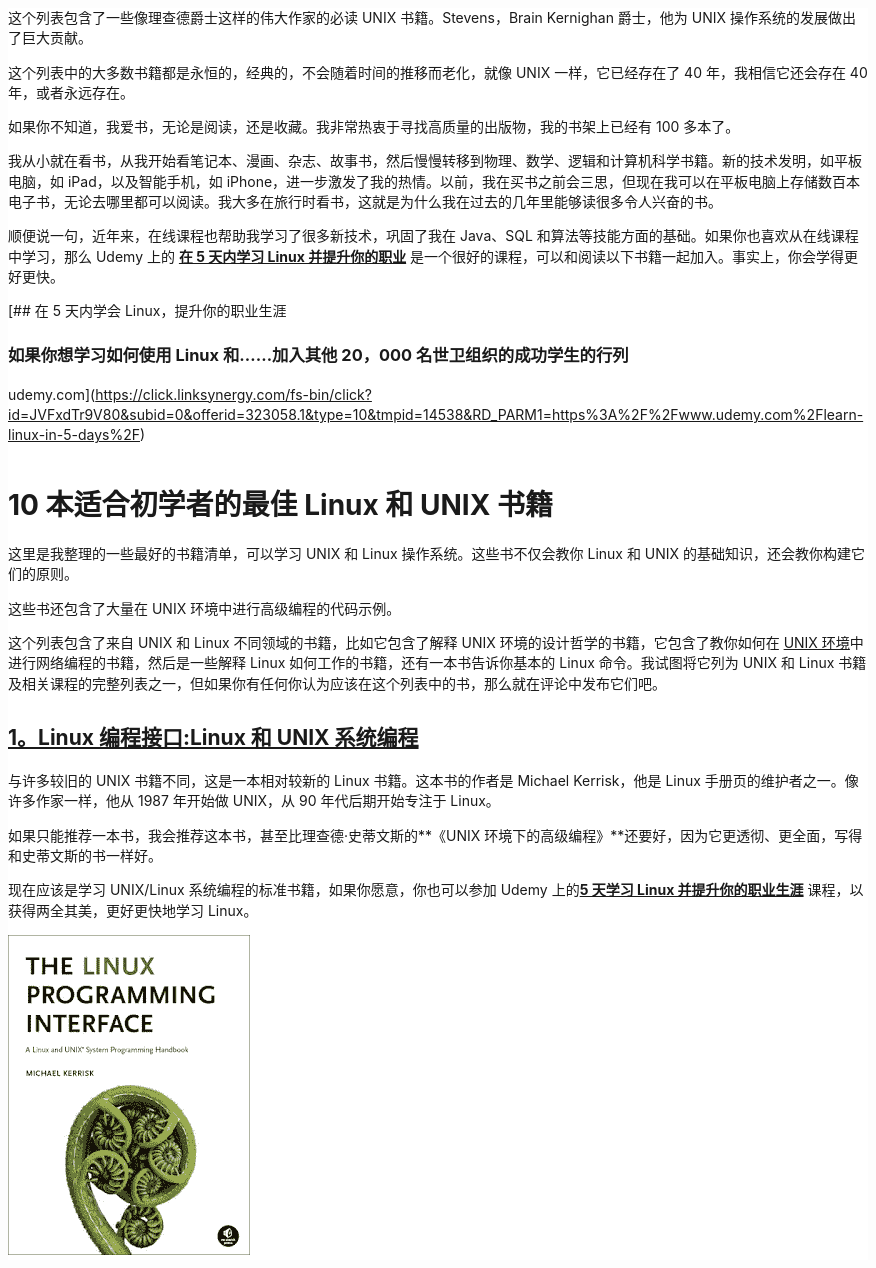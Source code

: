 这个列表包含了一些像理查德爵士这样的伟大作家的必读 UNIX 书籍。Stevens，Brain Kernighan 爵士，他为 UNIX 操作系统的发展做出了巨大贡献。

这个列表中的大多数书籍都是永恒的，经典的，不会随着时间的推移而老化，就像 UNIX 一样，它已经存在了 40 年，我相信它还会存在 40 年，或者永远存在。

如果你不知道，我爱书，无论是阅读，还是收藏。我非常热衷于寻找高质量的出版物，我的书架上已经有 100 多本了。

我从小就在看书，从我开始看笔记本、漫画、杂志、故事书，然后慢慢转移到物理、数学、逻辑和计算机科学书籍。新的技术发明，如平板电脑，如 iPad，以及智能手机，如 iPhone，进一步激发了我的热情。以前，我在买书之前会三思，但现在我可以在平板电脑上存储数百本电子书，无论去哪里都可以阅读。我大多在旅行时看书，这就是为什么我在过去的几年里能够读很多令人兴奋的书。

顺便说一句，近年来，在线课程也帮助我学习了很多新技术，巩固了我在 Java、SQL 和算法等技能方面的基础。如果你也喜欢从在线课程中学习，那么 Udemy 上的 [**在 5 天内学习 Linux 并提升你的职业**](https://click.linksynergy.com/fs-bin/click?id=JVFxdTr9V80&subid=0&offerid=323058.1&type=10&tmpid=14538&RD_PARM1=https%3A%2F%2Fwww.udemy.com%2Flearn-linux-in-5-days%2F) 是一个很好的课程，可以和阅读以下书籍一起加入。事实上，你会学得更好更快。

[](https://click.linksynergy.com/fs-bin/click?id=JVFxdTr9V80&subid=0&offerid=323058.1&type=10&tmpid=14538&RD_PARM1=https%3A%2F%2Fwww.udemy.com%2Flearn-linux-in-5-days%2F) [## 在 5 天内学会 Linux，提升你的职业生涯

### 如果你想学习如何使用 Linux 和……加入其他 20，000 名世卫组织的成功学生的行列

udemy.com](https://click.linksynergy.com/fs-bin/click?id=JVFxdTr9V80&subid=0&offerid=323058.1&type=10&tmpid=14538&RD_PARM1=https%3A%2F%2Fwww.udemy.com%2Flearn-linux-in-5-days%2F) 

# 10 本适合初学者的最佳 Linux 和 UNIX 书籍

这里是我整理的一些最好的书籍清单，可以学习 UNIX 和 Linux 操作系统。这些书不仅会教你 Linux 和 UNIX 的基础知识，还会教你构建它们的原则。

这些书还包含了大量在 UNIX 环境中进行高级编程的代码示例。

这个列表包含了来自 UNIX 和 Linux 不同领域的书籍，比如它包含了解释 UNIX 环境的设计哲学的书籍，它包含了教你如何在 [UNIX 环境](https://javarevisited.blogspot.com/2011/05/unix-command-interview-questions.html)中进行网络编程的书籍，然后是一些解释 Linux 如何工作的书籍，还有一本书告诉你基本的 Linux 命令。我试图将它列为 UNIX 和 Linux 书籍及相关课程的完整列表之一，但如果你有任何你认为应该在这个列表中的书，那么就在评论中发布它们吧。

## [1。Linux 编程接口:Linux 和 UNIX 系统编程](https://www.amazon.com/Linux-Programming-Interface-System-Handbook/dp/1593272200?tag=javamysqlanta-20)

与许多较旧的 UNIX 书籍不同，这是一本相对较新的 Linux 书籍。这本书的作者是 Michael Kerrisk，他是 Linux 手册页的维护者之一。像许多作家一样，他从 1987 年开始做 UNIX，从 90 年代后期开始专注于 Linux。

如果只能推荐一本书，我会推荐这本书，甚至比理查德·史蒂文斯的**《UNIX 环境下的高级编程》**还要好，因为它更透彻、更全面，写得和史蒂文斯的书一样好。

现在应该是学习 UNIX/Linux 系统编程的标准书籍，如果你愿意，你也可以参加 Udemy 上的[**5 天学习 Linux 并提升你的职业生涯**](https://click.linksynergy.com/fs-bin/click?id=JVFxdTr9V80&subid=0&offerid=323058.1&type=10&tmpid=14538&RD_PARM1=https%3A%2F%2Fwww.udemy.com%2Flearn-linux-in-5-days%2F) 课程，以获得两全其美，更好更快地学习 Linux。

[![](img/288cc61ca2617d0adc54e2439c0c723e.png)](https://www.amazon.com/Linux-Programming-Interface-System-Handbook/dp/1593272200?tag=javamysqlanta-20)
